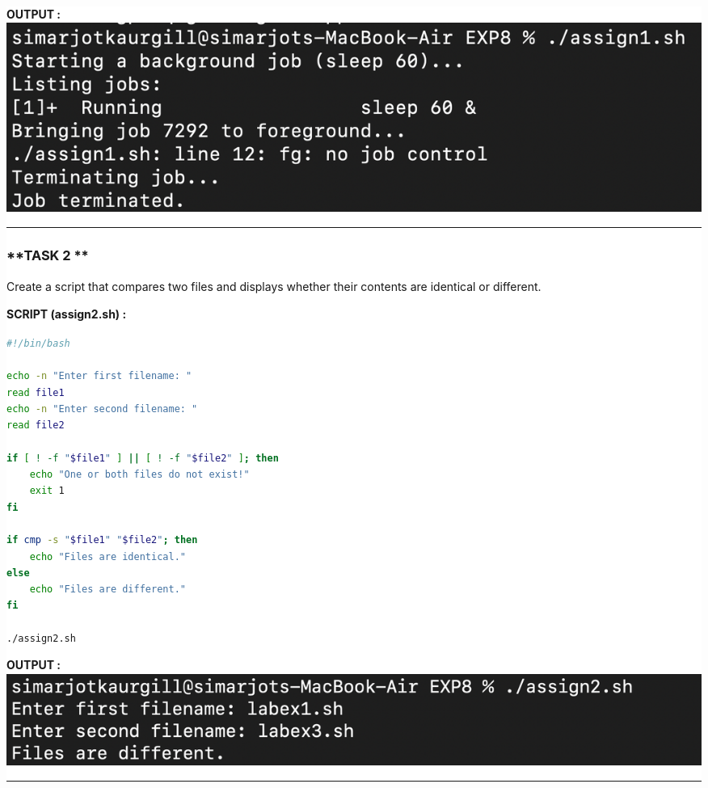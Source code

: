 **OUTPUT :**
![task1 output](./screenshots/exp8assign1.png)

---

### **TASK 2 **

Create a script that compares two files and displays whether their contents are identical 
or different.

**SCRIPT (assign2.sh) :**
```bash
#!/bin/bash

echo -n "Enter first filename: "
read file1
echo -n "Enter second filename: "
read file2

if [ ! -f "$file1" ] || [ ! -f "$file2" ]; then
    echo "One or both files do not exist!"
    exit 1
fi

if cmp -s "$file1" "$file2"; then
    echo "Files are identical."
else
    echo "Files are different."
fi

./assign2.sh
```

**OUTPUT :**
![task2 output](./screenshots/exp8assign2.png)

---